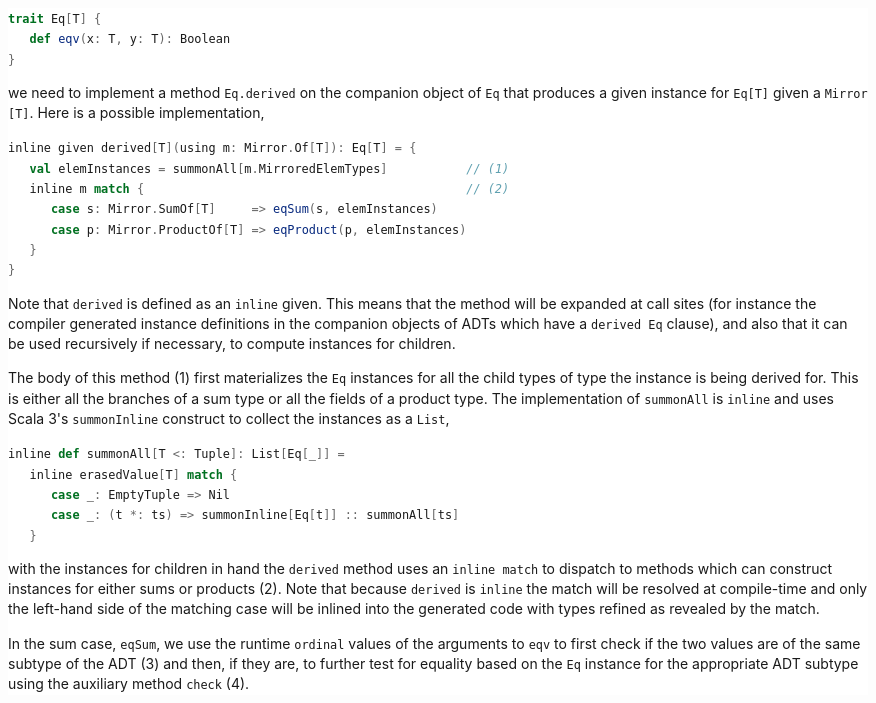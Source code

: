 ```scala
trait Eq[T] {
   def eqv(x: T, y: T): Boolean
}
```

we need to implement a method `Eq.derived` on the companion object of `Eq` that produces a given instance for `Eq[T]` given
a `Mirror[T]`. Here is a possible implementation,

```scala
inline given derived[T](using m: Mirror.Of[T]): Eq[T] = {
   val elemInstances = summonAll[m.MirroredElemTypes]           // (1)
   inline m match {                                             // (2)
      case s: Mirror.SumOf[T]     => eqSum(s, elemInstances)
      case p: Mirror.ProductOf[T] => eqProduct(p, elemInstances)
   }
}
```

Note that `derived` is defined as an `inline` given. This means that the method will be expanded at
call sites (for instance the compiler generated instance definitions in the companion objects of ADTs which have a
`derived Eq` clause), and also that it can be used recursively if necessary, to compute instances for children.

The body of this method (1) first materializes the `Eq` instances for all the child types of type the instance is
being derived for. This is either all the branches of a sum type or all the fields of a product type. The
implementation of `summonAll` is `inline` and uses Scala 3's `summonInline` construct to collect the instances as a
`List`,

```scala
inline def summonAll[T <: Tuple]: List[Eq[_]] =
   inline erasedValue[T] match {
      case _: EmptyTuple => Nil
      case _: (t *: ts) => summonInline[Eq[t]] :: summonAll[ts]
   }
```

with the instances for children in hand the `derived` method uses an `inline match` to dispatch to methods which can
construct instances for either sums or products (2). Note that because `derived` is `inline` the match will be
resolved at compile-time and only the left-hand side of the matching case will be inlined into the generated code with
types refined as revealed by the match.

In the sum case, `eqSum`, we use the runtime `ordinal` values of the arguments to `eqv` to first check if the two
values are of the same subtype of the ADT (3) and then, if they are, to further test for equality based on the `Eq`
instance for the appropriate ADT subtype using the auxiliary method `check` (4).
